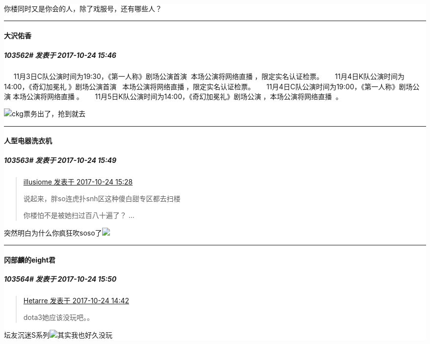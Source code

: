 你楼同时又是你会的人，除了戏服号，还有哪些人？







-----

####  大沢佑香  
##### 103562#       发表于 2017-10-24 15:46




     11月3日C队公演时间为19:30，《第一人称》剧场公演首演  本场公演将网络直播 ，限定实名认证检票。 
     11月4日K队公演时间为14:00，《奇幻加冕礼 》剧场公演首演   本场公演将网络直播 ，限定实名认证检票。
     11月4日C队公演时间为19:00，《第一人称》剧场公演 本场公演将网络直播 。
     11月5日K队公演时间为14:00，《奇幻加冕礼》剧场公演 ，本场公演将网络直播  。

<img src="https://static.saraba1st.com/image/smiley/face2017/033.png" referrerpolicy="no-referrer">ckg票务出了，抢到就去







-----

####  人型电器洗衣机  
##### 103563#       发表于 2017-10-24 15:49



<blockquote><a href="httphttps://bbs.saraba1st.com/2b/forum.php?mod=redirect&amp;goto=findpost&amp;pid=37565252&amp;ptid=1105387" target="_blank">illusiome 发表于 2017-10-24 15:28</a>

说起来，胖so连虎扑snh区这种傻白甜专区都去扫楼

你楼怕不是被她扫过百八十遍了？ ...</blockquote>
突然明白为什么你疯狂吹soso了<img src="https://static.saraba1st.com/image/smiley/face2017/065.png" referrerpolicy="no-referrer">







-----

####  冈部麟的eight君  
##### 103564#       发表于 2017-10-24 15:50



<blockquote><a href="httphttps://bbs.saraba1st.com/2b/forum.php?mod=redirect&amp;goto=findpost&amp;pid=37564852&amp;ptid=1105387" target="_blank">Hetarre 发表于 2017-10-24 14:42</a>

dota3她应该没玩吧。。</blockquote>
坛友沉迷S系列<img src="https://static.saraba1st.com/image/smiley/face2017/067.png" referrerpolicy="no-referrer">其实我也好久没玩



